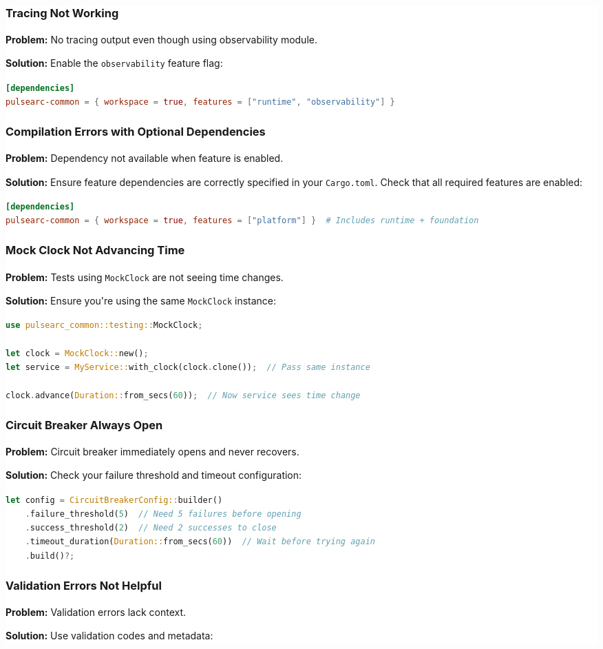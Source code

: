 ### Tracing Not Working

**Problem:** No tracing output even though using observability module.

**Solution:** Enable the `observability` feature flag:

```toml
[dependencies]
pulsearc-common = { workspace = true, features = ["runtime", "observability"] }
```

### Compilation Errors with Optional Dependencies

**Problem:** Dependency not available when feature is enabled.

**Solution:** Ensure feature dependencies are correctly specified in your `Cargo.toml`. Check that all required features are enabled:

```toml
[dependencies]
pulsearc-common = { workspace = true, features = ["platform"] }  # Includes runtime + foundation
```

### Mock Clock Not Advancing Time

**Problem:** Tests using `MockClock` are not seeing time changes.

**Solution:** Ensure you're using the same `MockClock` instance:

```rust
use pulsearc_common::testing::MockClock;

let clock = MockClock::new();
let service = MyService::with_clock(clock.clone());  // Pass same instance

clock.advance(Duration::from_secs(60));  // Now service sees time change
```

### Circuit Breaker Always Open

**Problem:** Circuit breaker immediately opens and never recovers.

**Solution:** Check your failure threshold and timeout configuration:

```rust
let config = CircuitBreakerConfig::builder()
    .failure_threshold(5)  // Need 5 failures before opening
    .success_threshold(2)  // Need 2 successes to close
    .timeout_duration(Duration::from_secs(60))  // Wait before trying again
    .build()?;
```

### Validation Errors Not Helpful

**Problem:** Validation errors lack context.

**Solution:** Use validation codes and metadata:
